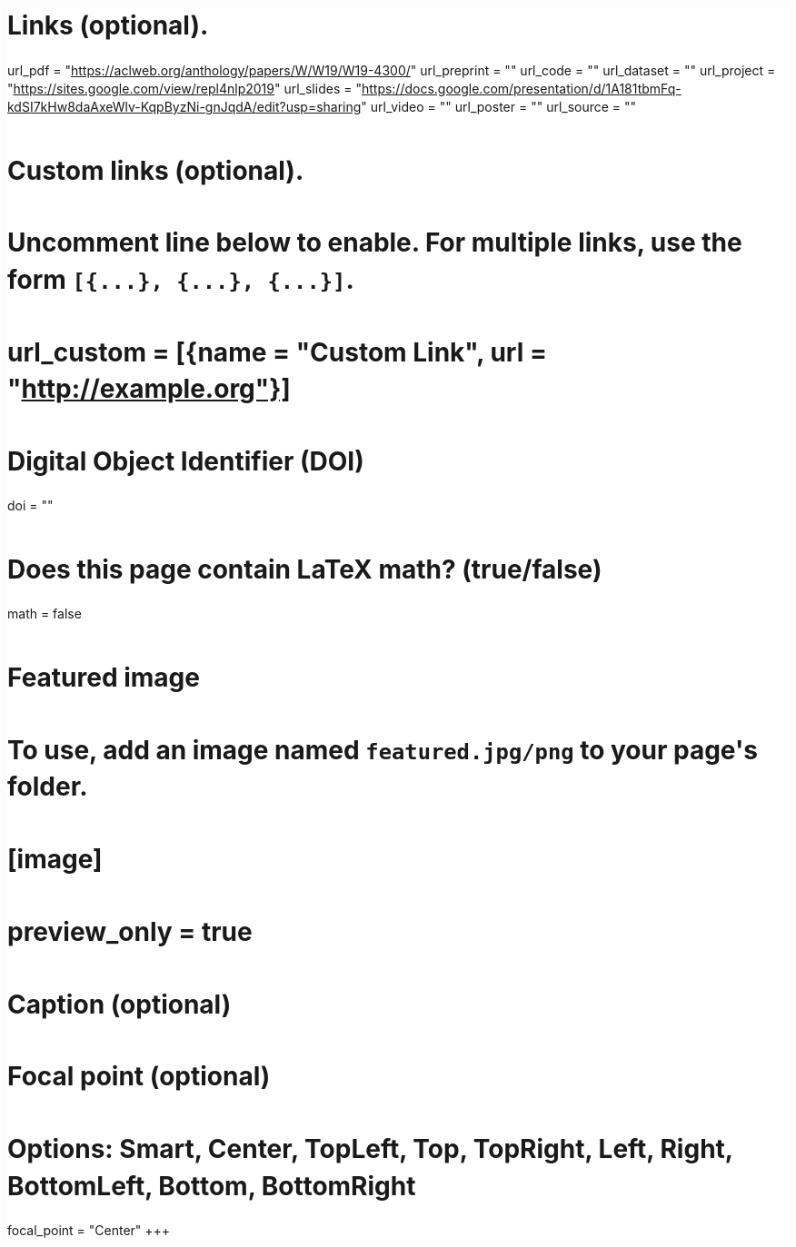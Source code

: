 # Links (optional).
url_pdf = "https://aclweb.org/anthology/papers/W/W19/W19-4300/"
url_preprint = ""
url_code = ""
url_dataset = ""
url_project = "https://sites.google.com/view/repl4nlp2019"
url_slides = "https://docs.google.com/presentation/d/1A181tbmFq-kdSI7kHw8daAxeWlv-KqpByzNi-gnJqdA/edit?usp=sharing"
url_video = ""
url_poster = ""
url_source = ""

# Custom links (optional).
#   Uncomment line below to enable. For multiple links, use the form `[{...}, {...}, {...}]`.
# url_custom = [{name = "Custom Link", url = "http://example.org"}]

# Digital Object Identifier (DOI)
doi = ""

# Does this page contain LaTeX math? (true/false)
math = false

# Featured image
# To use, add an image named `featured.jpg/png` to your page's folder. 
# [image]
# preview_only = true

  # Caption (optional)

  # Focal point (optional)
  # Options: Smart, Center, TopLeft, Top, TopRight, Left, Right, BottomLeft, Bottom, BottomRight
  focal_point = "Center"
+++


